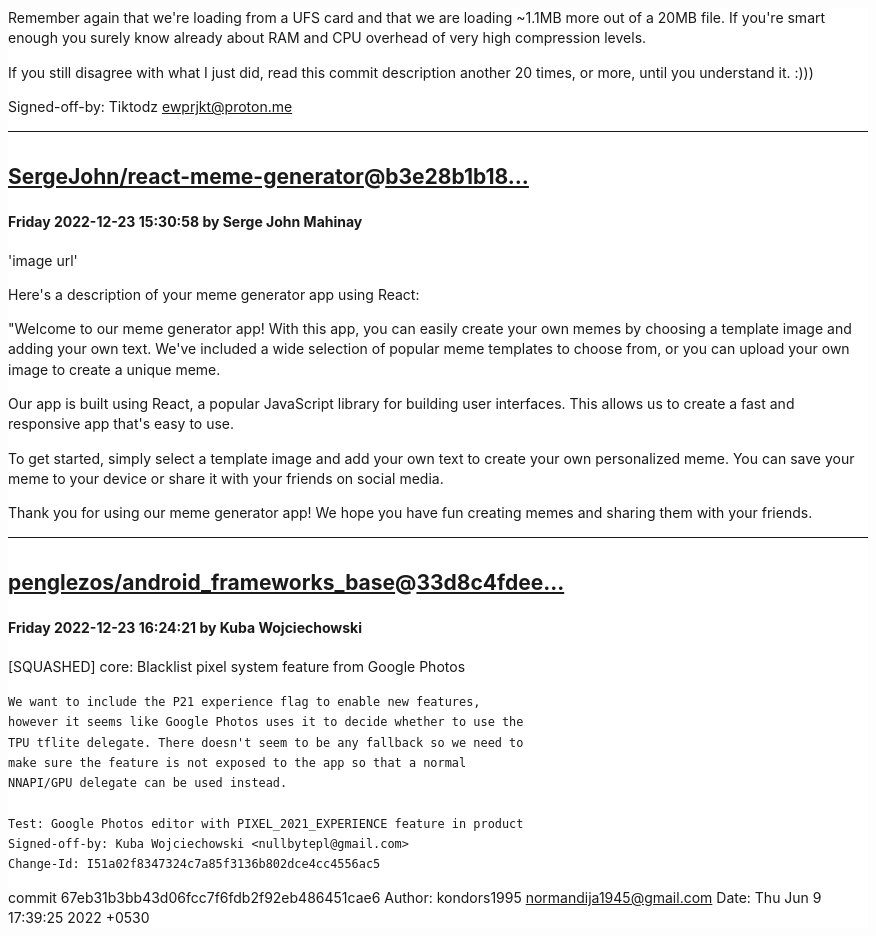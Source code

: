 Remember again that we're loading from a UFS card and that
we are loading ~1.1MB more out of a 20MB file.
If you're smart enough you surely know already about RAM and CPU
overhead of very high compression levels.

If you still disagree with what I just did, read this commit description
another 20 times, or more, until you understand it. :)))

Signed-off-by: Tiktodz <ewprjkt@proton.me>

---
## [SergeJohn/react-meme-generator](https://github.com/SergeJohn/react-meme-generator)@[b3e28b1b18...](https://github.com/SergeJohn/react-meme-generator/commit/b3e28b1b1835c9f2582d8634ab2c2f461b73bf61)
#### Friday 2022-12-23 15:30:58 by Serge John Mahinay

'image url'

Here's a description of your meme generator app using React:

"Welcome to our meme generator app! With this app, you can easily create your own memes by choosing a template image and adding your own text. We've included a wide selection of popular meme templates to choose from, or you can upload your own image to create a unique meme.

Our app is built using React, a popular JavaScript library for building user interfaces. This allows us to create a fast and responsive app that's easy to use.

To get started, simply select a template image and add your own text to create your own personalized meme. You can save your meme to your device or share it with your friends on social media.

Thank you for using our meme generator app! We hope you have fun creating memes and sharing them with your friends.

---
## [penglezos/android_frameworks_base](https://github.com/penglezos/android_frameworks_base)@[33d8c4fdee...](https://github.com/penglezos/android_frameworks_base/commit/33d8c4fdee56b9c60ae45419a600670a71fa00ca)
#### Friday 2022-12-23 16:24:21 by Kuba Wojciechowski

[SQUASHED] core: Blacklist pixel system feature from Google Photos

    We want to include the P21 experience flag to enable new features,
    however it seems like Google Photos uses it to decide whether to use the
    TPU tflite delegate. There doesn't seem to be any fallback so we need to
    make sure the feature is not exposed to the app so that a normal
    NNAPI/GPU delegate can be used instead.

    Test: Google Photos editor with PIXEL_2021_EXPERIENCE feature in product
    Signed-off-by: Kuba Wojciechowski <nullbytepl@gmail.com>
    Change-Id: I51a02f8347324c7a85f3136b802dce4cc4556ac5

commit 67eb31b3bb43d06fcc7f6fdb2f92eb486451cae6
Author: kondors1995 <normandija1945@gmail.com>
Date:   Thu Jun 9 17:39:25 2022 +0530


[hotwired/turbo#146]: https://github.com/hotwired/turbo/pull/146
[hotwired/turbo#326]: https://github.com/hotwired/turbo/issues/326
[1]: https://github.com/odoo/odoo/commit/656cac1bf21c7c5a56aa569008aac58436c747fb
[2]: https://github.com/odoo/odoo/commit/e113bae04a64a8bd341a80736086ab7c25079dd3
[3]: https://github.com/odoo/odoo/commit/e2f7b8fad76dc816b2f6864340d3740446117cdb